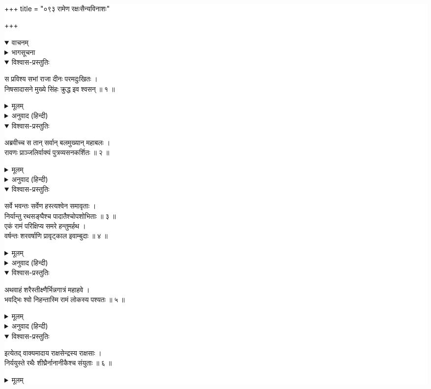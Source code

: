 +++
title = "०९३ रामेण रक्षःसैन्यविनाशः"

+++
<details open><summary>वाचनम्</summary>
<div caption="श्रीराम-हरिसीताराममूर्ति-घनपाठिभ्यां वचनम्" class="audioEmbed" src="https://archive.org/download/Ramayana-recitation-Sriram-harisItArAmamUrti-Ghanapaati-v2/Kanda_6/Kanda_6_YK-093-Rama_destroys_the_troops_of_demons_0.mp3"></div>
</details>

<details><summary>भागसूचना</summary></details>

<details open><summary>विश्वास-प्रस्तुतिः</summary>

स प्रविश्य सभां राजा दीनः परमदुःखितः ।  
निषसादासने मुख्ये सिंहः क्रुद्ध इव श्वसन् ॥ १ ॥
</details>

<details><summary>मूलम्</summary></details>

<details><summary>अनुवाद (हिन्दी)</summary></details>

<details open><summary>विश्वास-प्रस्तुतिः</summary>

अब्रवीच्च स तान् सर्वान् बलमुख्यान् महाबलः ।  
रावणः प्राञ्जलिर्वाक्यं पुत्रव्यसनकर्शितः ॥ २ ॥
</details>

<details><summary>मूलम्</summary></details>

<details><summary>अनुवाद (हिन्दी)</summary></details>

<details open><summary>विश्वास-प्रस्तुतिः</summary>

सर्वे भवन्तः सर्वेण हस्त्यश्वेन समावृताः ।  
निर्यान्तु रथसङ्घैश्च पादातैश्चोपशोभिताः ॥ ३ ॥  
एकं रामं परिक्षिप्य समरे हन्तुमर्हथ ।  
वर्षन्तः शरवर्षाणि प्रावृट्काल इवाम्बुदाः ॥ ४ ॥
</details>

<details><summary>मूलम्</summary></details>

<details><summary>अनुवाद (हिन्दी)</summary></details>

<details open><summary>विश्वास-प्रस्तुतिः</summary>

अथवाहं शरैस्तीक्ष्णैर्भिन्नगात्रं महाहवे ।  
भवद्भिः श्वो निहन्तास्मि रामं लोकस्य पश्यतः ॥ ५ ॥
</details>

<details><summary>मूलम्</summary></details>

<details><summary>अनुवाद (हिन्दी)</summary></details>

<details open><summary>विश्वास-प्रस्तुतिः</summary>

इत्येतद् वाक्यमादाय राक्षसेन्द्रस्य राक्षसाः ।  
निर्ययुस्ते रथैः शीघ्रैर्नानानीकैश्च संयुताः ॥ ६ ॥
</details>

<details><summary>मूलम्</summary></details>
